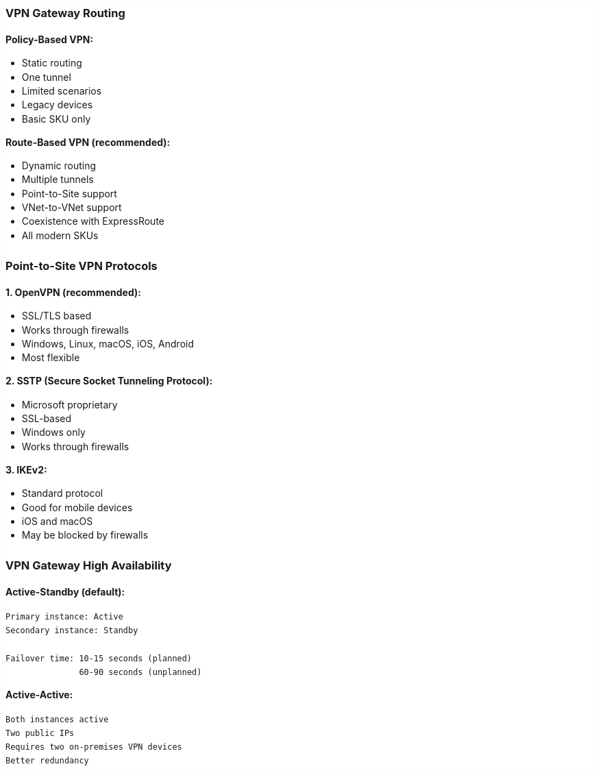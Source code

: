 ### VPN Gateway Routing

**Policy-Based VPN:**

- Static routing
- One tunnel
- Limited scenarios
- Legacy devices
- Basic SKU only

**Route-Based VPN (recommended):**

- Dynamic routing
- Multiple tunnels
- Point-to-Site support
- VNet-to-VNet support
- Coexistence with ExpressRoute
- All modern SKUs

### Point-to-Site VPN Protocols

**1. OpenVPN (recommended):**

- SSL/TLS based
- Works through firewalls
- Windows, Linux, macOS, iOS, Android
- Most flexible

**2. SSTP (Secure Socket Tunneling Protocol):**

- Microsoft proprietary
- SSL-based
- Windows only
- Works through firewalls

**3. IKEv2:**

- Standard protocol
- Good for mobile devices
- iOS and macOS
- May be blocked by firewalls

### VPN Gateway High Availability

**Active-Standby (default):**

```
Primary instance: Active
Secondary instance: Standby

Failover time: 10-15 seconds (planned)
               60-90 seconds (unplanned)
```

**Active-Active:**

```
Both instances active
Two public IPs
Requires two on-premises VPN devices
Better redundancy
```
